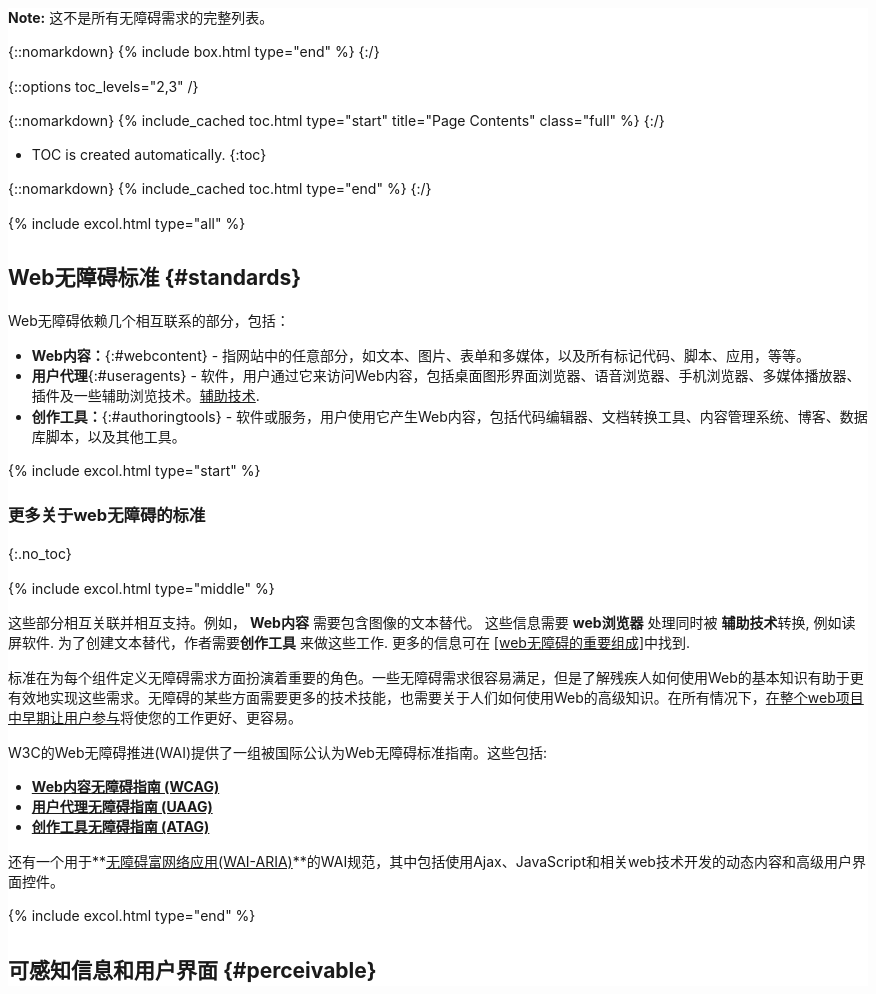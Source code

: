 **Note:** 这不是所有无障碍需求的完整列表。

{::nomarkdown}
{% include box.html type="end" %}
{:/}


{::options toc_levels="2,3" /}

{::nomarkdown}
{% include_cached toc.html type="start" title="Page Contents" class="full" %}
{:/}

-   TOC is created automatically.
{:toc}

{::nomarkdown}
{% include_cached toc.html type="end" %}
{:/}


{% include excol.html type="all" %}

## Web无障碍标准 {#standards}

Web无障碍依赖几个相互联系的部分，包括：

-   **Web内容：**{:#webcontent} - 指网站中的任意部分，如文本、图片、表单和多媒体，以及所有标记代码、脚本、应用，等等。
-   **用户代理**{:#useragents} - 软件，用户通过它来访问Web内容，包括桌面图形界面浏览器、语音浏览器、手机浏览器、多媒体播放器、插件及一些辅助浏览技术。[辅助技术](/people-use-web/tools-techniques/#at "definition").
-   **创作工具：**{:#authoringtools} - 软件或服务，用户使用它产生Web内容，包括代码编辑器、文档转换工具、内容管理系统、博客、数据库脚本，以及其他工具。

{% include excol.html type="start" %}

### 更多关于web无障碍的标准
{:.no_toc}

{% include excol.html type="middle" %}

这些部分相互关联并相互支持。例如， **Web内容** 需要包含图像的文本替代。 这些信息需要 **web浏览器** 处理同时被 **辅助技术**转换, 例如读屏软件. 为了创建文本替代，作者需要**创作工具** 来做这些工作. 更多的信息可在 [[web无障碍的重要组成]](/fundamentals/components/)中找到.

标准在为每个组件定义无障碍需求方面扮演着重要的角色。一些无障碍需求很容易满足，但是了解残疾人如何使用Web的基本知识有助于更有效地实现这些需求。无障碍的某些方面需要更多的技术技能，也需要关于人们如何使用Web的高级知识。在所有情况下，[在整个web项目中早期让用户参与](/test-evaluate/involving-user/)将使您的工作更好、更容易。

W3C的Web无障碍推进(WAI)提供了一组被国际公认为Web无障碍标准指南。这些包括:

-   **[Web内容无障碍指南 (WCAG)](/standards-guidelines/wcag/)**
-   **[用户代理无障碍指南 (UAAG)](/standards-guidelines/uaag/)**
-   **[创作工具无障碍指南 (ATAG)](/standards-guidelines/atag/)**

还有一个用于**[无障碍富网络应用(WAI-ARIA)](/standards-guidelines/aria/)**的WAI规范，其中包括使用Ajax、JavaScript和相关web技术开发的动态内容和高级用户界面控件。

{% include excol.html type="end" %}

## 可感知信息和用户界面 {#perceivable}
